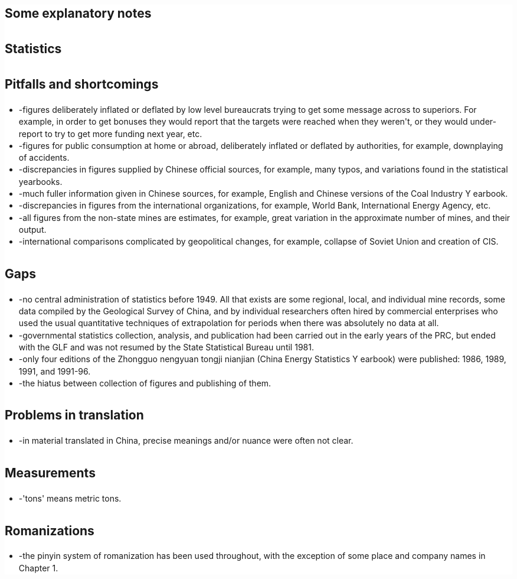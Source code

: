 ## Some explanatory notes

## Statistics

## Pitfalls and shortcomings

- -figures  deliberately  inflated  or  deflated  by  low  level  bureaucrats  trying  to get some message across to superiors. For example, in order to get bonuses they would report that the targets were reached when they weren't, or they would under-report to try to get more funding next year, etc.
- -figures for public consumption at home or abroad, deliberately inflated or deflated by authorities, for example, downplaying of accidents.
- -discrepancies in figures supplied by Chinese official sources, for example, many typos, and variations found in the statistical yearbooks.
- -much fuller information given in Chinese sources, for example, English and Chinese versions of the Coal Industry Y earbook.
- -discrepancies in figures from the international organizations, for example, World Bank, International Energy Agency, etc.
- -all figures from the non-state mines are estimates, for example, great variation in the approximate number of mines, and their output.
- -international comparisons complicated by geopolitical changes, for example, collapse of Soviet Union and creation of CIS.

## Gaps

- -no central administration of statistics before 1949. All that exists are some regional,  local,  and  individual  mine  records,  some  data  compiled  by  the Geological Survey of China, and by individual researchers often hired by commercial enterprises who used the usual quantitative techniques of extrapolation for periods when there was absolutely no data at all.
- -governmental statistics collection, analysis, and publication had been carried out  in  the  early  years  of  the  PRC,  but  ended  with  the  GLF  and  was  not resumed by the State Statistical Bureau until 1981.
- -only four editions of the Zhongguo nengyuan tongji nianjian (China Energy Statistics Y earbook) were published: 1986, 1989, 1991, and 1991-96.
- -the hiatus between collection of figures and publishing of them.

## Problems in translation

- -in material translated in China, precise meanings and/or nuance were often not clear.

## Measurements

- -'tons' means metric tons.

## Romanizations

- -the pinyin system of romanization has been used throughout, with the exception of some place and company names in Chapter 1.
